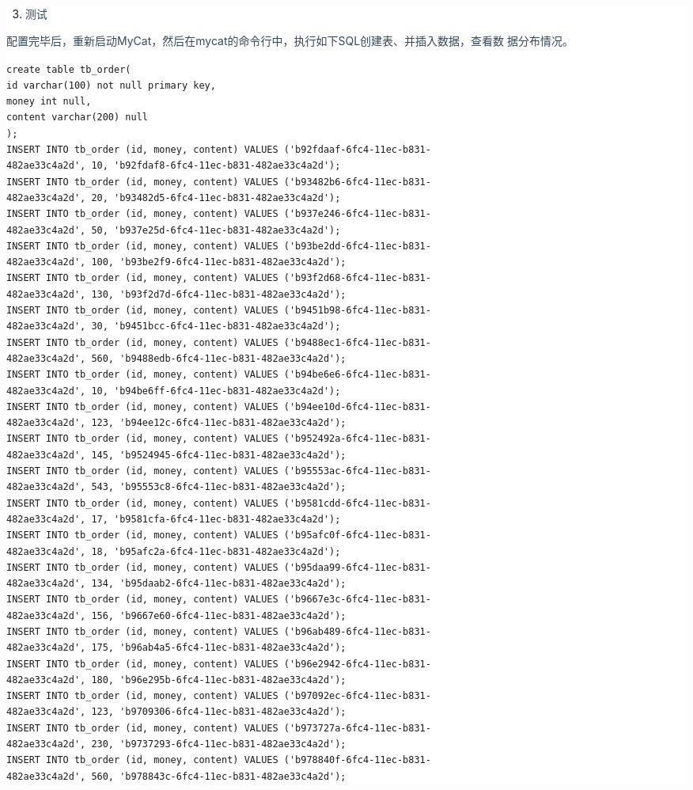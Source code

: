 




3. <font style="color:#33495D;">测试</font>

<font style="color:#33495D;">配置完毕后，重新启动MyCat，然后在mycat的命令行中，执行如下SQL创建表、并插入数据，查看数  据分布情况。</font>

```plsql
create table tb_order(
id varchar(100) not null primary key,
money int null,
content varchar(200) null
);
INSERT INTO tb_order (id, money, content) VALUES ('b92fdaaf-6fc4-11ec-b831-
482ae33c4a2d', 10, 'b92fdaf8-6fc4-11ec-b831-482ae33c4a2d');
INSERT INTO tb_order (id, money, content) VALUES ('b93482b6-6fc4-11ec-b831-
482ae33c4a2d', 20, 'b93482d5-6fc4-11ec-b831-482ae33c4a2d');
INSERT INTO tb_order (id, money, content) VALUES ('b937e246-6fc4-11ec-b831-
482ae33c4a2d', 50, 'b937e25d-6fc4-11ec-b831-482ae33c4a2d');
INSERT INTO tb_order (id, money, content) VALUES ('b93be2dd-6fc4-11ec-b831-
482ae33c4a2d', 100, 'b93be2f9-6fc4-11ec-b831-482ae33c4a2d');
INSERT INTO tb_order (id, money, content) VALUES ('b93f2d68-6fc4-11ec-b831-
482ae33c4a2d', 130, 'b93f2d7d-6fc4-11ec-b831-482ae33c4a2d');
INSERT INTO tb_order (id, money, content) VALUES ('b9451b98-6fc4-11ec-b831-
482ae33c4a2d', 30, 'b9451bcc-6fc4-11ec-b831-482ae33c4a2d');
INSERT INTO tb_order (id, money, content) VALUES ('b9488ec1-6fc4-11ec-b831-
482ae33c4a2d', 560, 'b9488edb-6fc4-11ec-b831-482ae33c4a2d');
INSERT INTO tb_order (id, money, content) VALUES ('b94be6e6-6fc4-11ec-b831-
482ae33c4a2d', 10, 'b94be6ff-6fc4-11ec-b831-482ae33c4a2d');
INSERT INTO tb_order (id, money, content) VALUES ('b94ee10d-6fc4-11ec-b831-
482ae33c4a2d', 123, 'b94ee12c-6fc4-11ec-b831-482ae33c4a2d');
INSERT INTO tb_order (id, money, content) VALUES ('b952492a-6fc4-11ec-b831-
482ae33c4a2d', 145, 'b9524945-6fc4-11ec-b831-482ae33c4a2d');
INSERT INTO tb_order (id, money, content) VALUES ('b95553ac-6fc4-11ec-b831-
482ae33c4a2d', 543, 'b95553c8-6fc4-11ec-b831-482ae33c4a2d');
INSERT INTO tb_order (id, money, content) VALUES ('b9581cdd-6fc4-11ec-b831-
482ae33c4a2d', 17, 'b9581cfa-6fc4-11ec-b831-482ae33c4a2d');
INSERT INTO tb_order (id, money, content) VALUES ('b95afc0f-6fc4-11ec-b831-
482ae33c4a2d', 18, 'b95afc2a-6fc4-11ec-b831-482ae33c4a2d');
INSERT INTO tb_order (id, money, content) VALUES ('b95daa99-6fc4-11ec-b831-
482ae33c4a2d', 134, 'b95daab2-6fc4-11ec-b831-482ae33c4a2d');
INSERT INTO tb_order (id, money, content) VALUES ('b9667e3c-6fc4-11ec-b831-
482ae33c4a2d', 156, 'b9667e60-6fc4-11ec-b831-482ae33c4a2d');
INSERT INTO tb_order (id, money, content) VALUES ('b96ab489-6fc4-11ec-b831-
482ae33c4a2d', 175, 'b96ab4a5-6fc4-11ec-b831-482ae33c4a2d');
INSERT INTO tb_order (id, money, content) VALUES ('b96e2942-6fc4-11ec-b831-
482ae33c4a2d', 180, 'b96e295b-6fc4-11ec-b831-482ae33c4a2d');
INSERT INTO tb_order (id, money, content) VALUES ('b97092ec-6fc4-11ec-b831-
482ae33c4a2d', 123, 'b9709306-6fc4-11ec-b831-482ae33c4a2d');
INSERT INTO tb_order (id, money, content) VALUES ('b973727a-6fc4-11ec-b831-
482ae33c4a2d', 230, 'b9737293-6fc4-11ec-b831-482ae33c4a2d');
INSERT INTO tb_order (id, money, content) VALUES ('b978840f-6fc4-11ec-b831-
482ae33c4a2d', 560, 'b978843c-6fc4-11ec-b831-482ae33c4a2d');
```
